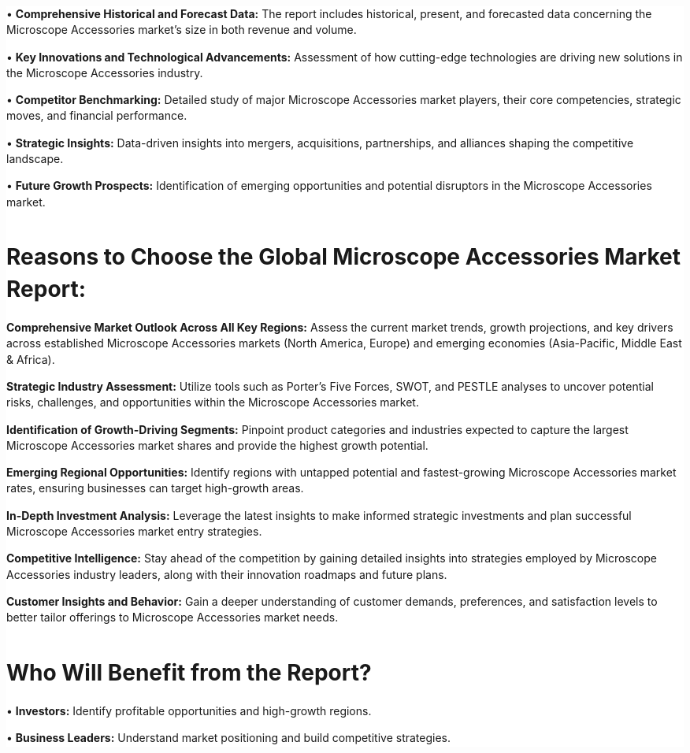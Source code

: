 • <strong>Comprehensive Historical and Forecast Data:</strong> The report includes historical, present, and forecasted data concerning the Microscope Accessories market’s size in both revenue and volume.

• <strong>Key Innovations and Technological Advancements:</strong> Assessment of how cutting-edge technologies are driving new solutions in the Microscope Accessories industry.

• <strong>Competitor Benchmarking:</strong> Detailed study of major Microscope Accessories market players, their core competencies, strategic moves, and financial performance.

• <strong>Strategic Insights:</strong> Data-driven insights into mergers, acquisitions, partnerships, and alliances shaping the competitive landscape.

• <strong>Future Growth Prospects:</strong> Identification of emerging opportunities and potential disruptors in the Microscope Accessories market.

# <strong>Reasons to Choose the Global Microscope Accessories Market Report:</strong>

<strong>Comprehensive Market Outlook Across All Key Regions:</strong>
Assess the current market trends, growth projections, and key drivers across established Microscope Accessories markets (North America, Europe) and emerging economies (Asia-Pacific, Middle East & Africa).

<strong>Strategic Industry Assessment:</strong>
Utilize tools such as Porter’s Five Forces, SWOT, and PESTLE analyses to uncover potential risks, challenges, and opportunities within the Microscope Accessories market.

<strong>Identification of Growth-Driving Segments:</strong>
Pinpoint product categories and industries expected to capture the largest Microscope Accessories market shares and provide the highest growth potential.

<strong>Emerging Regional Opportunities:</strong>
Identify regions with untapped potential and fastest-growing Microscope Accessories market rates, ensuring businesses can target high-growth areas.

<strong>In-Depth Investment Analysis:</strong>
Leverage the latest insights to make informed strategic investments and plan successful Microscope Accessories market entry strategies.

<strong>Competitive Intelligence:</strong>
Stay ahead of the competition by gaining detailed insights into strategies employed by Microscope Accessories industry leaders, along with their innovation roadmaps and future plans.

<strong>Customer Insights and Behavior:</strong>
Gain a deeper understanding of customer demands, preferences, and satisfaction levels to better tailor offerings to Microscope Accessories market needs.

# <strong>Who Will Benefit from the Report?</strong>

• <strong>Investors:</strong> Identify profitable opportunities and high-growth regions.

• <strong>Business Leaders:</strong> Understand market positioning and build competitive strategies.
